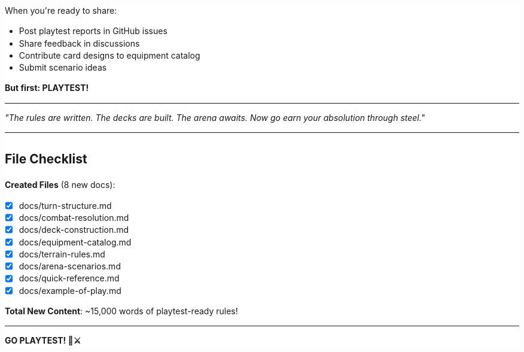 When you're ready to share:
- Post playtest reports in GitHub issues
- Share feedback in discussions
- Contribute card designs to equipment catalog
- Submit scenario ideas

**But first: PLAYTEST!**

---

*"The rules are written. The decks are built. The arena awaits. Now go earn your absolution through steel."*

---

## File Checklist

**Created Files** (8 new docs):
- [x] docs/turn-structure.md
- [x] docs/combat-resolution.md
- [x] docs/deck-construction.md
- [x] docs/equipment-catalog.md
- [x] docs/terrain-rules.md
- [x] docs/arena-scenarios.md
- [x] docs/quick-reference.md
- [x] docs/example-of-play.md

**Total New Content**: ~15,000 words of playtest-ready rules!

---

**GO PLAYTEST! 🎲⚔️**
